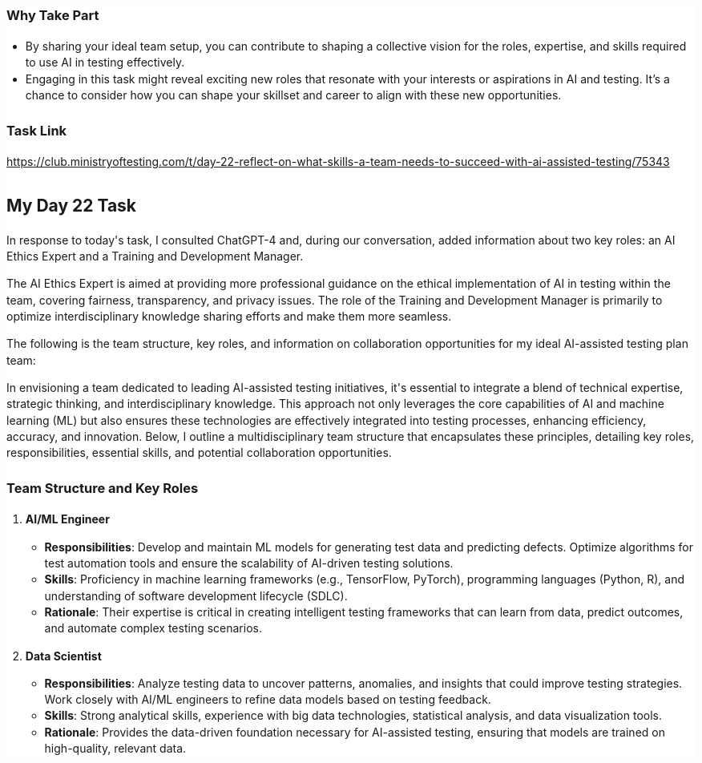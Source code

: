 ### Why Take Part

- By sharing your ideal team setup, you can contribute to shaping a collective vision for the roles, expertise, and skills required to use AI in testing effectively.
- Engaging in this task might reveal exciting new roles that resonate with your interests or aspirations in AI and testing. It’s a chance to consider how you can shape your skillset and career to align with these new opportunities.

### Task Link

<https://club.ministryoftesting.com/t/day-22-reflect-on-what-skills-a-team-needs-to-succeed-with-ai-assisted-testing/75343>

## My Day 22 Task

In response to today's task, I consulted ChatGPT-4 and, during our conversation, added information about two key roles: an AI Ethics Expert and a Training and Development Manager.

The AI Ethics Expert is aimed at providing more professional guidance on the ethical implementation of AI in testing within the team, covering fairness, transparency, and privacy issues. The role of the Training and Development Manager is primarily to optimize interdisciplinary knowledge sharing efforts and make them more seamless.

The following is the team structure, key roles, and information on collaboration opportunities for my ideal AI-assisted testing plan team:

In envisioning a team dedicated to leading AI-assisted testing initiatives, it's essential to integrate a blend of technical expertise, strategic thinking, and interdisciplinary knowledge. This approach not only leverages the core capabilities of AI and machine learning (ML) but also ensures these technologies are effectively integrated into testing processes, enhancing efficiency, accuracy, and innovation. Below, I outline a multidisciplinary team structure that encapsulates these principles, detailing key roles, responsibilities, essential skills, and potential collaboration opportunities.

### Team Structure and Key Roles

1. **AI/ML Engineer**
   - **Responsibilities**: Develop and maintain ML models for generating test data and predicting defects. Optimize algorithms for test automation tools and ensure the scalability of AI-driven testing solutions.
   - **Skills**: Proficiency in machine learning frameworks (e.g., TensorFlow, PyTorch), programming languages (Python, R), and understanding of software development lifecycle (SDLC).
   - **Rationale**: Their expertise is critical in creating intelligent testing frameworks that can learn from data, predict outcomes, and automate complex testing scenarios.

2. **Data Scientist**
   - **Responsibilities**: Analyze testing data to uncover patterns, anomalies, and insights that could improve testing strategies. Work closely with AI/ML engineers to refine data models based on testing feedback.
   - **Skills**: Strong analytical skills, experience with big data technologies, statistical analysis, and data visualization tools.
   - **Rationale**: Provides the data-driven foundation necessary for AI-assisted testing, ensuring that models are trained on high-quality, relevant data.
